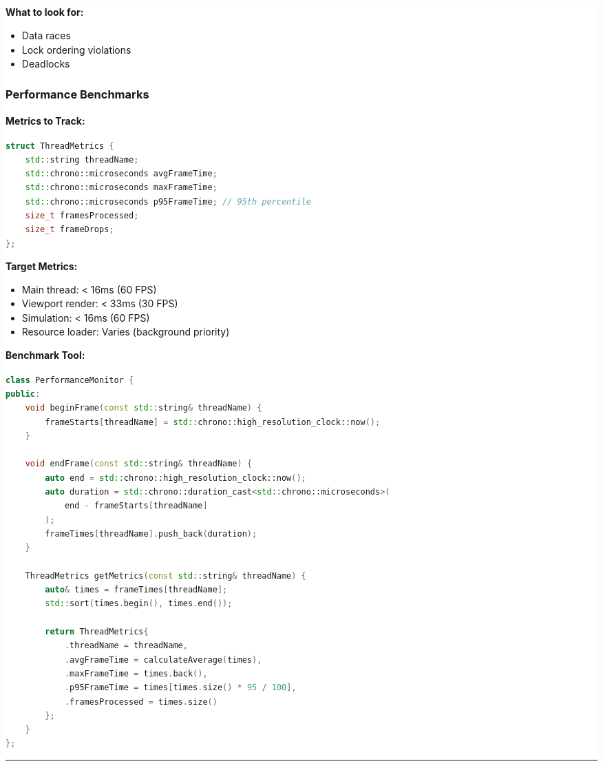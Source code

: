 
**What to look for:**
- Data races
- Lock ordering violations
- Deadlocks

### Performance Benchmarks

**Metrics to Track:**
```cpp
struct ThreadMetrics {
    std::string threadName;
    std::chrono::microseconds avgFrameTime;
    std::chrono::microseconds maxFrameTime;
    std::chrono::microseconds p95FrameTime; // 95th percentile
    size_t framesProcessed;
    size_t frameDrops;
};
```

**Target Metrics:**
- Main thread: < 16ms (60 FPS)
- Viewport render: < 33ms (30 FPS)
- Simulation: < 16ms (60 FPS)
- Resource loader: Varies (background priority)

**Benchmark Tool:**
```cpp
class PerformanceMonitor {
public:
    void beginFrame(const std::string& threadName) {
        frameStarts[threadName] = std::chrono::high_resolution_clock::now();
    }
    
    void endFrame(const std::string& threadName) {
        auto end = std::chrono::high_resolution_clock::now();
        auto duration = std::chrono::duration_cast<std::chrono::microseconds>(
            end - frameStarts[threadName]
        );
        frameTimes[threadName].push_back(duration);
    }
    
    ThreadMetrics getMetrics(const std::string& threadName) {
        auto& times = frameTimes[threadName];
        std::sort(times.begin(), times.end());
        
        return ThreadMetrics{
            .threadName = threadName,
            .avgFrameTime = calculateAverage(times),
            .maxFrameTime = times.back(),
            .p95FrameTime = times[times.size() * 95 / 100],
            .framesProcessed = times.size()
        };
    }
};
```

---